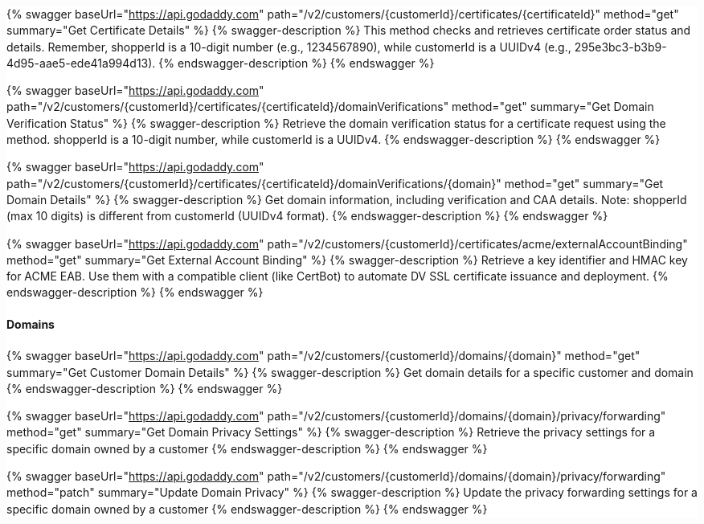 {% swagger baseUrl="https://api.godaddy.com" path="/v2/customers/{customerId}/certificates/{certificateId}" method="get" summary="Get Certificate Details" %}
{% swagger-description %}
This method checks and retrieves certificate order status and details. Remember, shopperId is a 10-digit number (e.g., 1234567890), while customerId is a UUIDv4 (e.g., 295e3bc3-b3b9-4d95-aae5-ede41a994d13).
{% endswagger-description %}
{% endswagger %}

{% swagger baseUrl="https://api.godaddy.com" path="/v2/customers/{customerId}/certificates/{certificateId}/domainVerifications" method="get" summary="Get Domain Verification Status" %}
{% swagger-description %}
Retrieve the domain verification status for a certificate request using the method. shopperId is a 10-digit number, while customerId is a UUIDv4.
{% endswagger-description %}
{% endswagger %}

{% swagger baseUrl="https://api.godaddy.com" path="/v2/customers/{customerId}/certificates/{certificateId}/domainVerifications/{domain}" method="get" summary="Get Domain Details" %}
{% swagger-description %}
Get domain information, including verification and CAA details. Note: shopperId (max 10 digits) is different from customerId (UUIDv4 format).
{% endswagger-description %}
{% endswagger %}

{% swagger baseUrl="https://api.godaddy.com" path="/v2/customers/{customerId}/certificates/acme/externalAccountBinding" method="get" summary="Get External Account Binding" %}
{% swagger-description %}
Retrieve a key identifier and HMAC key for ACME EAB. Use them with a compatible client (like CertBot) to automate DV SSL certificate issuance and deployment.
{% endswagger-description %}
{% endswagger %}

#### Domains

{% swagger baseUrl="https://api.godaddy.com" path="/v2/customers/{customerId}/domains/{domain}" method="get" summary="Get Customer Domain Details" %}
{% swagger-description %}
Get domain details for a specific customer and domain
{% endswagger-description %}
{% endswagger %}

{% swagger baseUrl="https://api.godaddy.com" path="/v2/customers/{customerId}/domains/{domain}/privacy/forwarding" method="get" summary="Get Domain Privacy Settings" %}
{% swagger-description %}
Retrieve the privacy settings for a specific domain owned by a customer
{% endswagger-description %}
{% endswagger %}

{% swagger baseUrl="https://api.godaddy.com" path="/v2/customers/{customerId}/domains/{domain}/privacy/forwarding" method="patch" summary="Update Domain Privacy" %}
{% swagger-description %}
Update the privacy forwarding settings for a specific domain owned by a customer
{% endswagger-description %}
{% endswagger %}
